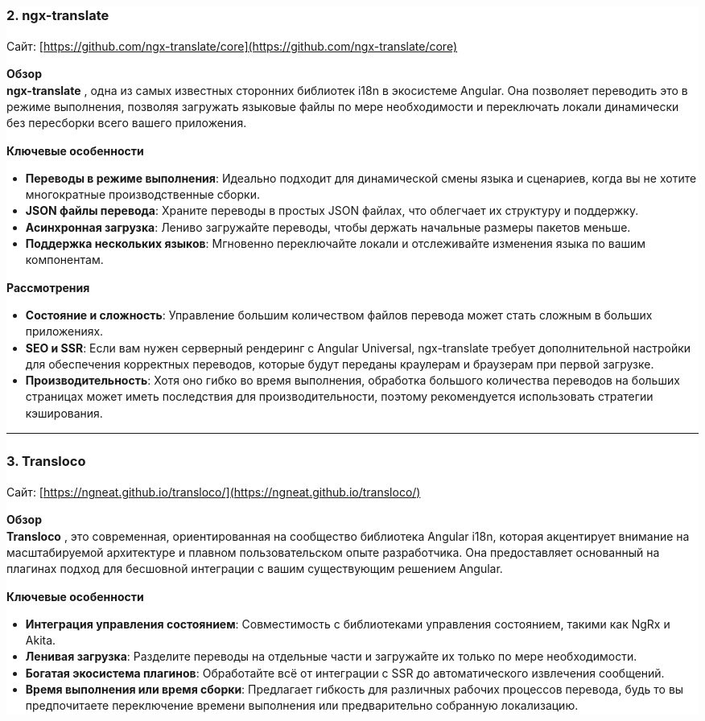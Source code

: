 
### 2. ngx-translate

Сайт: [https://github.com/ngx-translate/core](https://github.com/ngx-translate/core)

**Обзор**  
**ngx-translate** , одна из самых известных сторонних библиотек i18n в экосистеме Angular. Она позволяет переводить это в режиме выполнения, позволяя загружать языковые файлы по мере необходимости и переключать локали динамически без пересборки всего вашего приложения.

**Ключевые особенности**

- **Переводы в режиме выполнения**: Идеально подходит для динамической смены языка и сценариев, когда вы не хотите многократные производственные сборки.
- **JSON файлы перевода**: Храните переводы в простых JSON файлах, что облегчает их структуру и поддержку.
- **Асинхронная загрузка**: Лениво загружайте переводы, чтобы держать начальные размеры пакетов меньше.
- **Поддержка нескольких языков**: Мгновенно переключайте локали и отслеживайте изменения языка по вашим компонентам.

**Рассмотрения**

- **Состояние и сложность**: Управление большим количеством файлов перевода может стать сложным в больших приложениях.
- **SEO и SSR**: Если вам нужен серверный рендеринг с Angular Universal, ngx-translate требует дополнительной настройки для обеспечения корректных переводов, которые будут переданы краулерам и браузерам при первой загрузке.
- **Производительность**: Хотя оно гибко во время выполнения, обработка большого количества переводов на больших страницах может иметь последствия для производительности, поэтому рекомендуется использовать стратегии кэширования.

---

### 3. Transloco

Сайт: [https://ngneat.github.io/transloco/](https://ngneat.github.io/transloco/)

**Обзор**  
**Transloco** , это современная, ориентированная на сообщество библиотека Angular i18n, которая акцентирует внимание на масштабируемой архитектуре и плавном пользовательском опыте разработчика. Она предоставляет основанный на плагинах подход для бесшовной интеграции с вашим существующим решением Angular.

**Ключевые особенности**

- **Интеграция управления состоянием**: Совместимость с библиотеками управления состоянием, такими как NgRx и Akita.
- **Ленивая загрузка**: Разделите переводы на отдельные части и загружайте их только по мере необходимости.
- **Богатая экосистема плагинов**: Обработайте всё от интеграции с SSR до автоматического извлечения сообщений.
- **Время выполнения или время сборки**: Предлагает гибкость для различных рабочих процессов перевода, будь то вы предпочитаете переключение времени выполнения или предварительно собранную локализацию.

